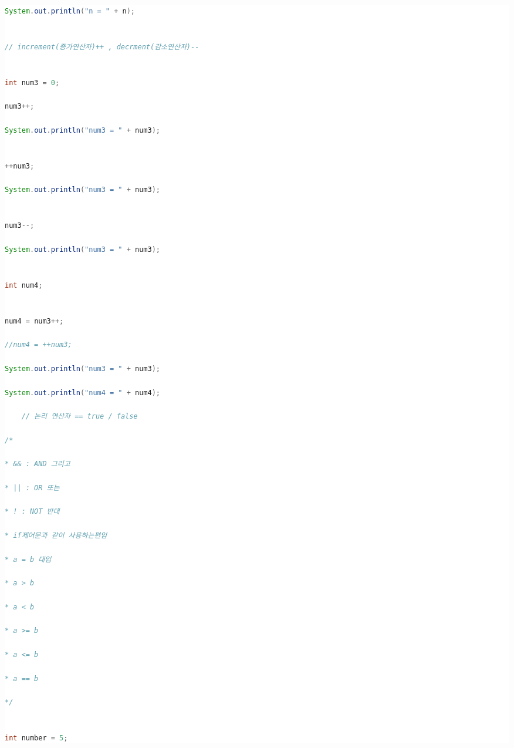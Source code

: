 ```java
System.out.println("n = " + n);


// increment(증가연산자)++ , decrment(감소연산자)--


int num3 = 0;

num3++;

System.out.println("num3 = " + num3);


++num3;

System.out.println("num3 = " + num3);


num3--;

System.out.println("num3 = " + num3);


int num4;


num4 = num3++;

//num4 = ++num3;

System.out.println("num3 = " + num3);

System.out.println("num4 = " + num4);

    // 논리 연산자 == true / false

/*

* && : AND 그리고

* || : OR 또는

* ! : NOT 반대

* if제어문과 같이 사용하는편임

* a = b 대입

* a > b

* a < b

* a >= b

* a <= b

* a == b

*/


int number = 5;

```